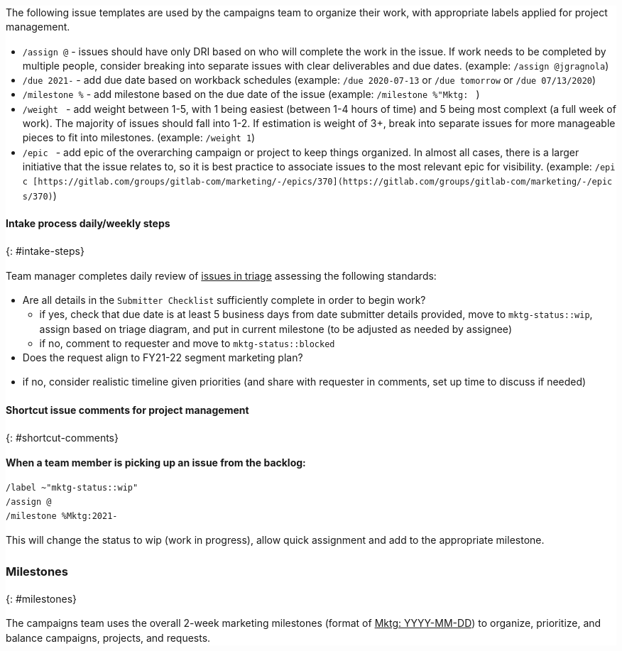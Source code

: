 
The following issue templates are used by the campaigns team to organize their work, with appropriate labels applied for project management.

- `/assign @` - issues should have only DRI based on who will complete the work in the issue. If work needs to be completed by multiple people, consider breaking into separate issues with clear deliverables and due dates. (example: `/assign @jgragnola`)
- `/due 2021-` - add due date based on workback schedules (example: `/due 2020-07-13` or `/due tomorrow` or `/due 07/13/2020`)
- `/milestone %` - add milestone based on the due date of the issue (example: `/milestone %"Mktg: ` )
- `/weight ` - add weight between 1-5, with 1 being easiest (between 1-4 hours of time) and 5 being most complext (a full week of work). The majority of issues should fall into 1-2. If estimation is weight of 3+, break into separate issues for more manageable pieces to fit into milestones. (example: `/weight 1`)
- `/epic ` - add epic of the overarching campaign or project to keep things organized. In almost all cases, there is a larger initiative that the issue relates to, so it is best practice to associate issues to the most relevant epic for visibility. (example: `/epic [https://gitlab.com/groups/gitlab-com/marketing/-/epics/370](https://gitlab.com/groups/gitlab-com/marketing/-/epics/370)`)

#### Intake process daily/weekly steps
{: #intake-steps}


Team manager completes daily review of [issues in triage](https://gitlab.com/groups/gitlab-com/-/boards/1919630?&label_name%5B%5D=Marketing%20Programs) assessing the following standards:
* Are all details in the `Submitter Checklist` sufficiently complete in order to begin work?
  - if yes, check that due date is at least 5 business days from date submitter details provided, move to `mktg-status::wip`, assign based on triage diagram, and put in current milestone (to be adjusted as needed by assignee)
  - if no, comment to requester and move to `mktg-status::blocked`
* Does the request align to FY21-22 segment marketing plan?
 - if no, consider realistic timeline given priorities (and share with requester in comments, set up time to discuss if needed)

#### Shortcut issue comments for project management
{: #shortcut-comments}


**When a team member is picking up an issue from the backlog:**

```
/label ~"mktg-status::wip" 
/assign @
/milestone %Mktg:2021-
```

This will change the status to wip (work in progress), allow quick assignment and add to the appropriate milestone.

### Milestones
{: #milestones}


The campaigns team uses the overall 2-week marketing milestones (format of [Mktg: YYYY-MM-DD](https://gitlab.com/groups/gitlab-com/-/milestones?utf8=%E2%9C%93&search_title=mktg%3A+&state=&sort=)) to organize, prioritize, and balance campaigns, projects, and requests.
